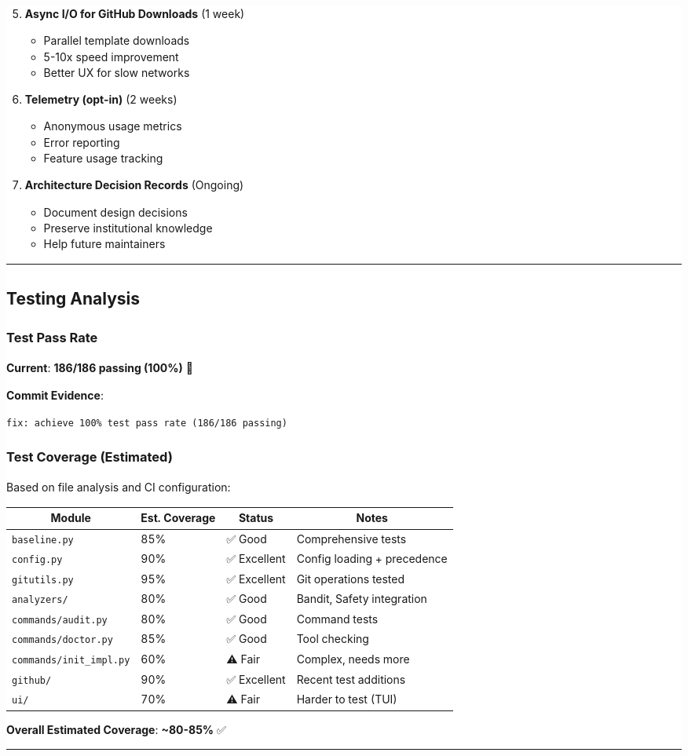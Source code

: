 5. **Async I/O for GitHub Downloads** (1 week)
   - Parallel template downloads
   - 5-10x speed improvement
   - Better UX for slow networks

6. **Telemetry (opt-in)** (2 weeks)
   - Anonymous usage metrics
   - Error reporting
   - Feature usage tracking

7. **Architecture Decision Records** (Ongoing)
   - Document design decisions
   - Preserve institutional knowledge
   - Help future maintainers

---

## Testing Analysis

### Test Pass Rate

**Current**: **186/186 passing (100%)** 🎉

**Commit Evidence**:
```
fix: achieve 100% test pass rate (186/186 passing)
```

### Test Coverage (Estimated)

Based on file analysis and CI configuration:

| Module | Est. Coverage | Status | Notes |
|--------|--------------|--------|-------|
| `baseline.py` | 85% | ✅ Good | Comprehensive tests |
| `config.py` | 90% | ✅ Excellent | Config loading + precedence |
| `gitutils.py` | 95% | ✅ Excellent | Git operations tested |
| `analyzers/` | 80% | ✅ Good | Bandit, Safety integration |
| `commands/audit.py` | 80% | ✅ Good | Command tests |
| `commands/doctor.py` | 85% | ✅ Good | Tool checking |
| `commands/init_impl.py` | 60% | ⚠️ Fair | Complex, needs more |
| `github/` | 90% | ✅ Excellent | Recent test additions |
| `ui/` | 70% | ⚠️ Fair | Harder to test (TUI) |

**Overall Estimated Coverage**: **~80-85%** ✅

---
